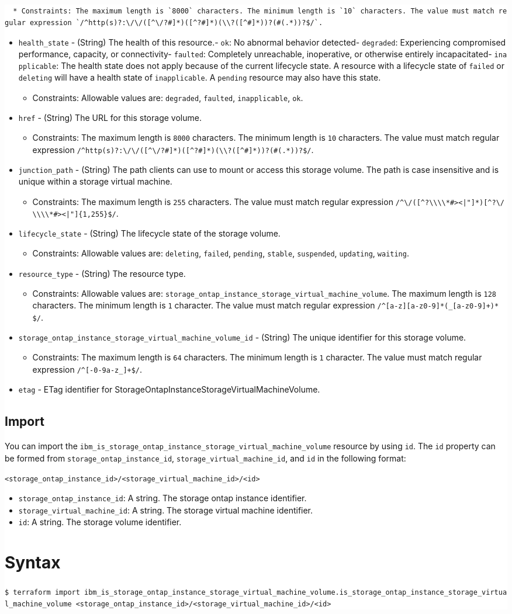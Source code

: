 	  * Constraints: The maximum length is `8000` characters. The minimum length is `10` characters. The value must match regular expression `/^http(s)?:\/\/([^\/?#]*)([^?#]*)(\\?([^#]*))?(#(.*))?$/`.
* `health_state` - (String) The health of this resource.- `ok`: No abnormal behavior detected- `degraded`: Experiencing compromised performance, capacity, or connectivity- `faulted`: Completely unreachable, inoperative, or otherwise entirely incapacitated- `inapplicable`: The health state does not apply because of the current lifecycle state. A resource with a lifecycle state of `failed` or `deleting` will have a health state of `inapplicable`. A `pending` resource may also have this state.
  * Constraints: Allowable values are: `degraded`, `faulted`, `inapplicable`, `ok`.
* `href` - (String) The URL for this storage volume.
  * Constraints: The maximum length is `8000` characters. The minimum length is `10` characters. The value must match regular expression `/^http(s)?:\/\/([^\/?#]*)([^?#]*)(\\?([^#]*))?(#(.*))?$/`.
* `junction_path` - (String) The path clients can use to mount or access this storage volume. The path is case insensitive and is unique within a storage virtual machine.
  * Constraints: The maximum length is `255` characters. The value must match regular expression `/^\/([^?\\\\*#><|"]*)[^?\/\\\\*#><|"]{1,255}$/`.
* `lifecycle_state` - (String) The lifecycle state of the storage volume.
  * Constraints: Allowable values are: `deleting`, `failed`, `pending`, `stable`, `suspended`, `updating`, `waiting`.
* `resource_type` - (String) The resource type.
  * Constraints: Allowable values are: `storage_ontap_instance_storage_virtual_machine_volume`. The maximum length is `128` characters. The minimum length is `1` character. The value must match regular expression `/^[a-z][a-z0-9]*(_[a-z0-9]+)*$/`.
* `storage_ontap_instance_storage_virtual_machine_volume_id` - (String) The unique identifier for this storage volume.
  * Constraints: The maximum length is `64` characters. The minimum length is `1` character. The value must match regular expression `/^[-0-9a-z_]+$/`.

* `etag` - ETag identifier for StorageOntapInstanceStorageVirtualMachineVolume.

## Import

You can import the `ibm_is_storage_ontap_instance_storage_virtual_machine_volume` resource by using `id`.
The `id` property can be formed from `storage_ontap_instance_id`, `storage_virtual_machine_id`, and `id` in the following format:

```
<storage_ontap_instance_id>/<storage_virtual_machine_id>/<id>
```
* `storage_ontap_instance_id`: A string. The storage ontap instance identifier.
* `storage_virtual_machine_id`: A string. The storage virtual machine identifier.
* `id`: A string. The storage volume identifier.

# Syntax
```
$ terraform import ibm_is_storage_ontap_instance_storage_virtual_machine_volume.is_storage_ontap_instance_storage_virtual_machine_volume <storage_ontap_instance_id>/<storage_virtual_machine_id>/<id>
```
